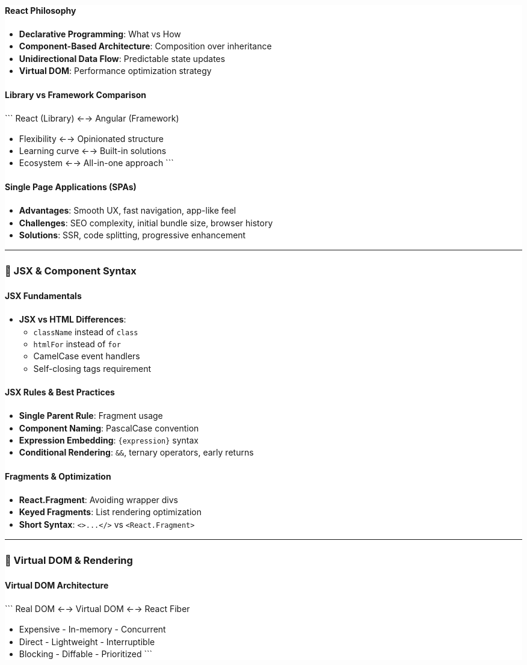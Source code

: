 #### **React Philosophy**
- **Declarative Programming**: What vs How
- **Component-Based Architecture**: Composition over inheritance
- **Unidirectional Data Flow**: Predictable state updates
- **Virtual DOM**: Performance optimization strategy

#### **Library vs Framework Comparison**
\`\`\`
React (Library) ←→ Angular (Framework)
- Flexibility     ←→ Opinionated structure
- Learning curve  ←→ Built-in solutions
- Ecosystem       ←→ All-in-one approach
\`\`\`

#### **Single Page Applications (SPAs)**
- **Advantages**: Smooth UX, fast navigation, app-like feel
- **Challenges**: SEO complexity, initial bundle size, browser history
- **Solutions**: SSR, code splitting, progressive enhancement

---

### 📝 JSX & Component Syntax

#### **JSX Fundamentals**
- **JSX vs HTML Differences**:
  - `className` instead of `class`
  - `htmlFor` instead of `for`
  - CamelCase event handlers
  - Self-closing tags requirement

#### **JSX Rules & Best Practices**
- **Single Parent Rule**: Fragment usage
- **Component Naming**: PascalCase convention
- **Expression Embedding**: `{expression}` syntax
- **Conditional Rendering**: `&&`, ternary operators, early returns

#### **Fragments & Optimization**
- **React.Fragment**: Avoiding wrapper divs
- **Keyed Fragments**: List rendering optimization
- **Short Syntax**: `<>...</>` vs `<React.Fragment>`

---

### 🔄 Virtual DOM & Rendering

#### **Virtual DOM Architecture**
\`\`\`
Real DOM ←→ Virtual DOM ←→ React Fiber
- Expensive  - In-memory    - Concurrent
- Direct     - Lightweight  - Interruptible
- Blocking   - Diffable     - Prioritized
\`\`\`
